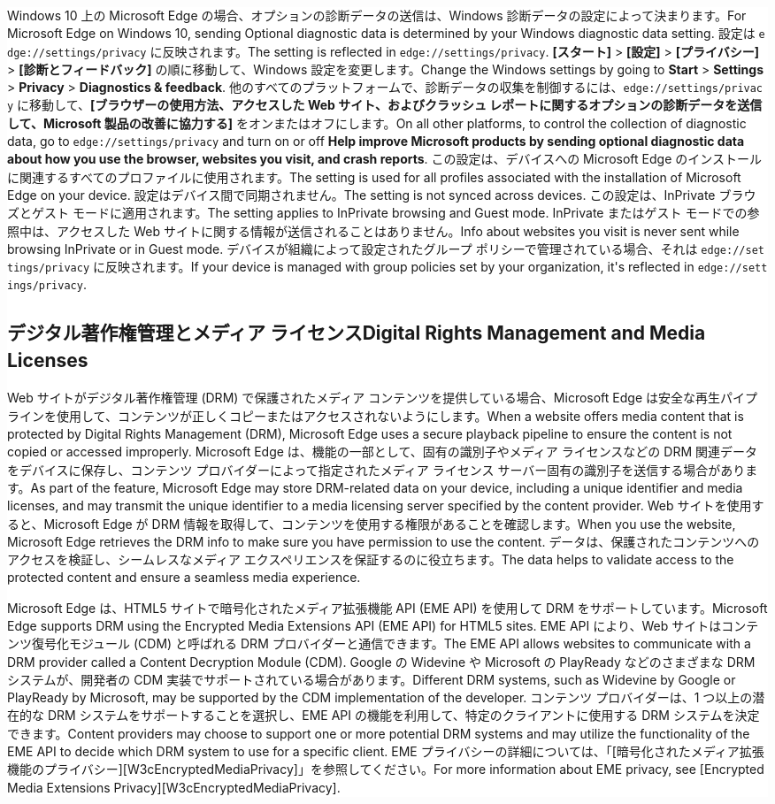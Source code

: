 <span data-ttu-id="0b6d8-266">Windows 10 上の Microsoft Edge の場合、オプションの診断データの送信は、Windows 診断データの設定によって決まります。</span><span class="sxs-lookup"><span data-stu-id="0b6d8-266">For Microsoft Edge on Windows 10, sending Optional diagnostic data is determined by your Windows diagnostic data setting.</span></span> <span data-ttu-id="0b6d8-267">設定は `edge://settings/privacy` に反映されます。</span><span class="sxs-lookup"><span data-stu-id="0b6d8-267">The setting is reflected in `edge://settings/privacy`.</span></span> <span data-ttu-id="0b6d8-268">**[スタート]** > **[設定]** > **[プライバシー]** > **[診断とフィードバック]** の順に移動して、Windows 設定を変更します。</span><span class="sxs-lookup"><span data-stu-id="0b6d8-268">Change the Windows settings by going to **Start** > **Settings** > **Privacy** > **Diagnostics & feedback**.</span></span> <span data-ttu-id="0b6d8-269">他のすべてのプラットフォームで、診断データの収集を制御するには、`edge://settings/privacy` に移動して、**[ブラウザーの使用方法、アクセスした Web サイト、およびクラッシュ レポートに関するオプションの診断データを送信して、Microsoft 製品の改善に協力する]** をオンまたはオフにします。</span><span class="sxs-lookup"><span data-stu-id="0b6d8-269">On all other platforms, to control the collection of diagnostic data, go to `edge://settings/privacy` and turn on or off **Help improve Microsoft products by sending optional diagnostic data about how you use the browser, websites you visit, and crash reports**.</span></span> <span data-ttu-id="0b6d8-270">この設定は、デバイスへの Microsoft Edge のインストールに関連するすべてのプロファイルに使用されます。</span><span class="sxs-lookup"><span data-stu-id="0b6d8-270">The setting is used for all profiles associated with the installation of Microsoft Edge on your device.</span></span>  <span data-ttu-id="0b6d8-271">設定はデバイス間で同期されません。</span><span class="sxs-lookup"><span data-stu-id="0b6d8-271">The setting is not synced across devices.</span></span> <span data-ttu-id="0b6d8-272">この設定は、InPrivate ブラウズとゲスト モードに適用されます。</span><span class="sxs-lookup"><span data-stu-id="0b6d8-272">The setting applies to InPrivate browsing and Guest mode.</span></span> <span data-ttu-id="0b6d8-273">InPrivate またはゲスト モードでの参照中は、アクセスした Web サイトに関する情報が送信されることはありません。</span><span class="sxs-lookup"><span data-stu-id="0b6d8-273">Info about websites you visit is never sent while browsing InPrivate or in Guest mode.</span></span> <span data-ttu-id="0b6d8-274">デバイスが組織によって設定されたグループ ポリシーで管理されている場合、それは `edge://settings/privacy` に反映されます。</span><span class="sxs-lookup"><span data-stu-id="0b6d8-274">If your device is managed with group policies set by your organization, it's reflected in `edge://settings/privacy`.</span></span>  

## <span data-ttu-id="0b6d8-275">デジタル著作権管理とメディア ライセンス</span><span class="sxs-lookup"><span data-stu-id="0b6d8-275">Digital Rights Management and Media Licenses</span></span>  

<span data-ttu-id="0b6d8-276">Web サイトがデジタル著作権管理 \(DRM\) で保護されたメディア コンテンツを提供している場合、Microsoft Edge は安全な再生パイプラインを使用して、コンテンツが正しくコピーまたはアクセスされないようにします。</span><span class="sxs-lookup"><span data-stu-id="0b6d8-276">When a website offers media content that is protected by Digital Rights Management \(DRM\), Microsoft Edge uses a secure playback pipeline to ensure the content is not copied or accessed improperly.</span></span>  <span data-ttu-id="0b6d8-277">Microsoft Edge は、機能の一部として、固有の識別子やメディア ライセンスなどの DRM 関連データをデバイスに保存し、コンテンツ プロバイダーによって指定されたメディア ライセンス サーバー固有の識別子を送信する場合があります。</span><span class="sxs-lookup"><span data-stu-id="0b6d8-277">As part of the feature, Microsoft Edge may store DRM-related data on your device, including a unique identifier and media licenses, and may transmit the unique identifier to a media licensing server specified by the content provider.</span></span>  <span data-ttu-id="0b6d8-278">Web サイトを使用すると、Microsoft Edge が DRM 情報を取得して、コンテンツを使用する権限があることを確認します。</span><span class="sxs-lookup"><span data-stu-id="0b6d8-278">When you use the website, Microsoft Edge retrieves the DRM info to make sure you have permission to use the content.</span></span>  <span data-ttu-id="0b6d8-279">データは、保護されたコンテンツへのアクセスを検証し、シームレスなメディア エクスペリエンスを保証するのに役立ちます。</span><span class="sxs-lookup"><span data-stu-id="0b6d8-279">The data helps to validate access to the protected content and ensure a seamless media experience.</span></span>  

<span data-ttu-id="0b6d8-280">Microsoft Edge は、HTML5 サイトで暗号化されたメディア拡張機能 API \(EME API\) を使用して DRM をサポートしています。</span><span class="sxs-lookup"><span data-stu-id="0b6d8-280">Microsoft Edge supports DRM using the Encrypted Media Extensions API \(EME API\) for HTML5 sites.</span></span>  <span data-ttu-id="0b6d8-281">EME API により、Web サイトはコンテンツ復号化モジュール \(CDM\) と呼ばれる DRM プロバイダーと通信できます。</span><span class="sxs-lookup"><span data-stu-id="0b6d8-281">The EME API allows websites to communicate with a DRM provider called a Content Decryption Module \(CDM\).</span></span>  <span data-ttu-id="0b6d8-282">Google の Widevine や Microsoft の PlayReady などのさまざまな DRM システムが、開発者の CDM 実装でサポートされている場合があります。</span><span class="sxs-lookup"><span data-stu-id="0b6d8-282">Different DRM systems, such as Widevine by Google or PlayReady by Microsoft, may be supported by the CDM implementation of the developer.</span></span>  <span data-ttu-id="0b6d8-283">コンテンツ プロバイダーは、1 つ以上の潜在的な DRM システムをサポートすることを選択し、EME API の機能を利用して、特定のクライアントに使用する DRM システムを決定できます。</span><span class="sxs-lookup"><span data-stu-id="0b6d8-283">Content providers may choose to support one or more potential DRM systems and may utilize the functionality of the EME API to decide which DRM system to use for a specific client.</span></span>  <span data-ttu-id="0b6d8-284">EME プライバシーの詳細については、「[暗号化されたメディア拡張機能のプライバシー][W3cEncryptedMediaPrivacy]」を参照してください。</span><span class="sxs-lookup"><span data-stu-id="0b6d8-284">For more information about EME privacy, see [Encrypted Media Extensions Privacy][W3cEncryptedMediaPrivacy].</span></span>  
